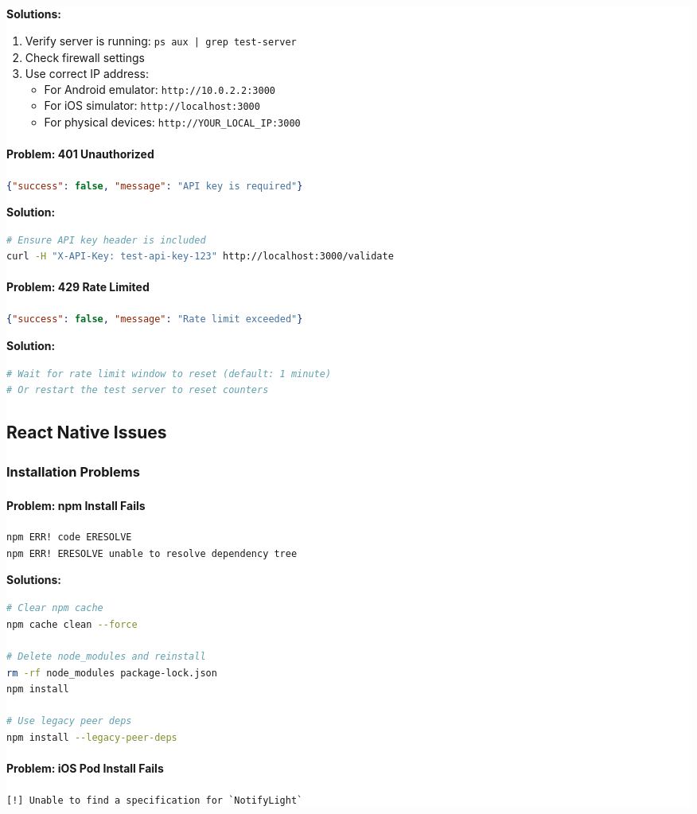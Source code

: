 **Solutions:**
1. Verify server is running: `ps aux | grep test-server`
2. Check firewall settings
3. Use correct IP address:
   - For Android emulator: `http://10.0.2.2:3000`
   - For iOS simulator: `http://localhost:3000`
   - For physical devices: `http://YOUR_LOCAL_IP:3000`

#### Problem: 401 Unauthorized
```json
{"success": false, "message": "API key is required"}
```

**Solution:**
```bash
# Ensure API key header is included
curl -H "X-API-Key: test-api-key-123" http://localhost:3000/validate
```

#### Problem: 429 Rate Limited
```json
{"success": false, "message": "Rate limit exceeded"}
```

**Solution:**
```bash
# Wait for rate limit window to reset (default: 1 minute)
# Or restart the test server to reset counters
```

## React Native Issues

### Installation Problems

#### Problem: npm Install Fails
```
npm ERR! code ERESOLVE
npm ERR! ERESOLVE unable to resolve dependency tree
```

**Solutions:**
```bash
# Clear npm cache
npm cache clean --force

# Delete node_modules and reinstall
rm -rf node_modules package-lock.json
npm install

# Use legacy peer deps
npm install --legacy-peer-deps
```

#### Problem: iOS Pod Install Fails
```
[!] Unable to find a specification for `NotifyLight`
```

